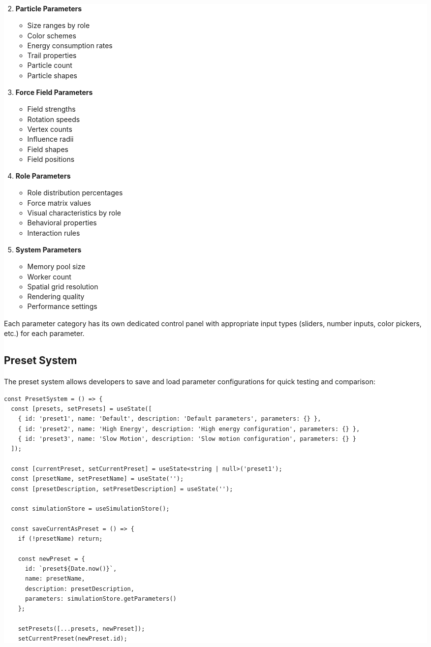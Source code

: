 2. **Particle Parameters**
   - Size ranges by role
   - Color schemes
   - Energy consumption rates
   - Trail properties
   - Particle count
   - Particle shapes

3. **Force Field Parameters**
   - Field strengths
   - Rotation speeds
   - Vertex counts
   - Influence radii
   - Field shapes
   - Field positions

4. **Role Parameters**
   - Role distribution percentages
   - Force matrix values
   - Visual characteristics by role
   - Behavioral properties
   - Interaction rules

5. **System Parameters**
   - Memory pool size
   - Worker count
   - Spatial grid resolution
   - Rendering quality
   - Performance settings

Each parameter category has its own dedicated control panel with appropriate input types (sliders, number inputs, color pickers, etc.) for each parameter.

## Preset System

The preset system allows developers to save and load parameter configurations for quick testing and comparison:

```tsx
const PresetSystem = () => {
  const [presets, setPresets] = useState([
    { id: 'preset1', name: 'Default', description: 'Default parameters', parameters: {} },
    { id: 'preset2', name: 'High Energy', description: 'High energy configuration', parameters: {} },
    { id: 'preset3', name: 'Slow Motion', description: 'Slow motion configuration', parameters: {} }
  ]);

  const [currentPreset, setCurrentPreset] = useState<string | null>('preset1');
  const [presetName, setPresetName] = useState('');
  const [presetDescription, setPresetDescription] = useState('');

  const simulationStore = useSimulationStore();

  const saveCurrentAsPreset = () => {
    if (!presetName) return;

    const newPreset = {
      id: `preset${Date.now()}`,
      name: presetName,
      description: presetDescription,
      parameters: simulationStore.getParameters()
    };

    setPresets([...presets, newPreset]);
    setCurrentPreset(newPreset.id);
```